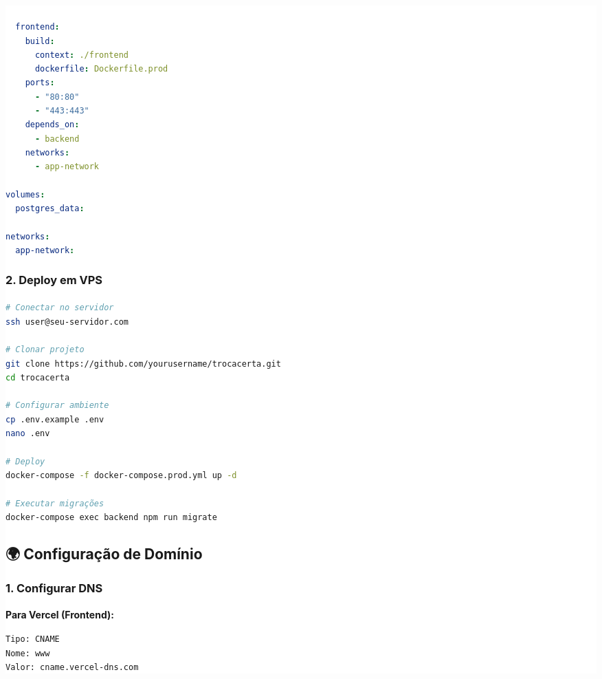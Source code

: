 ```yaml

  frontend:
    build:
      context: ./frontend
      dockerfile: Dockerfile.prod
    ports:
      - "80:80"
      - "443:443"
    depends_on:
      - backend
    networks:
      - app-network

volumes:
  postgres_data:

networks:
  app-network:
```

### 2. Deploy em VPS

```bash
# Conectar no servidor
ssh user@seu-servidor.com

# Clonar projeto
git clone https://github.com/yourusername/trocacerta.git
cd trocacerta

# Configurar ambiente
cp .env.example .env
nano .env

# Deploy
docker-compose -f docker-compose.prod.yml up -d

# Executar migrações
docker-compose exec backend npm run migrate
```

## 🌍 Configuração de Domínio

### 1. Configurar DNS

**Para Vercel (Frontend):**
```
Tipo: CNAME
Nome: www
Valor: cname.vercel-dns.com
```
